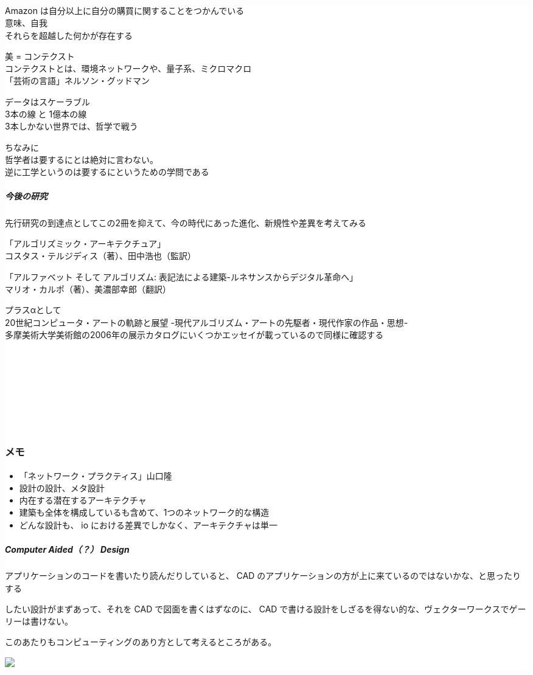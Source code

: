 Amazon は自分以上に自分の購買に関することをつかんでいる  
意味、自我  
それらを超越した何かが存在する  

美 = コンテクスト  
コンテクストとは、環境ネットワークや、量子系、ミクロマクロ  
「芸術の言語」ネルソン・グッドマン  

データはスケーラブル  
3本の線 と 1億本の線  
3本しかない世界では、哲学で戦う  

ちなみに  
哲学者は要するにとは絶対に言わない。  
逆に工学というのは要するにというための学問である  

##### 今後の研究  

先行研究の到達点としてこの2冊を抑えて、今の時代にあった進化、新規性や差異を考えてみる  

「アルゴリズミック・アーキテクチュア」  
コスタス・テルジディス（著）、田中浩也（監訳）  

「アルファベット そして アルゴリズム: 表記法による建築-ルネサンスからデジタル革命へ」  
マリオ・カルポ（著）、美濃部幸郎（翻訳）  

プラスαとして  
20世紀コンピュータ・アートの軌跡と展望 -現代アルゴリズム・アートの先駆者・現代作家の作品・思想-  
多摩美術大学美術館の2006年の展示カタログにいくつかエッセイが載っているので同様に確認する  



&nbsp;  
&nbsp;  
---
&nbsp;  
&nbsp;  


### メモ  


- 「ネットワーク・プラクティス」山口隆  
- 設計の設計、メタ設計  
- 内在する潜在するアーキテクチャ  
- 建築も全体を構成しているも含めて、1つのネットワーク的な構造
- どんな設計も、 io における差異でしかなく、アーキテクチャは単一  



##### Computer Aided（？） Design  
アプリケーションのコードを書いたり読んだりしていると、 CAD のアプリケーションの方が上に来ているのではないかな、と思ったりする  

したい設計がまずあって、それを CAD で図面を書くはずなのに、 CAD で書ける設計をしざるを得ない的な、ヴェクターワークスでゲーリーは書けない。  

このあたりもコンピューティングのあり方として考えるところがある。  

[![](http://img.youtube.com/vi/1gmkJqW0WFQ/0.jpg)](https://www.youtube.com/watch?v=1gmkJqW0WFQ)  
